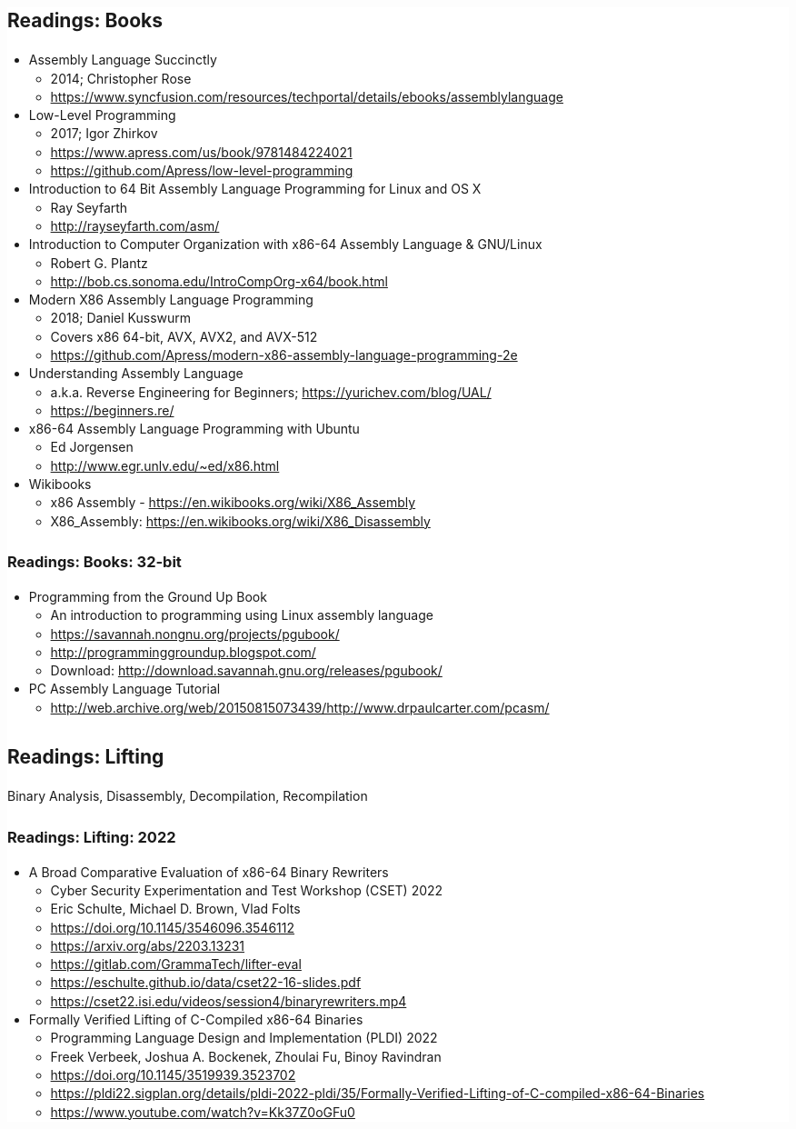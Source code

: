 ## Readings: Books

- Assembly Language Succinctly
	- 2014; Christopher Rose
	- https://www.syncfusion.com/resources/techportal/details/ebooks/assemblylanguage
- Low-Level Programming
	- 2017; Igor Zhirkov
	- https://www.apress.com/us/book/9781484224021
	- https://github.com/Apress/low-level-programming
- Introduction to 64 Bit Assembly Language Programming for Linux and OS X
	- Ray Seyfarth
	- http://rayseyfarth.com/asm/
- Introduction to Computer Organization with x86-64 Assembly Language & GNU/Linux
	- Robert G. Plantz
	- http://bob.cs.sonoma.edu/IntroCompOrg-x64/book.html
- Modern X86 Assembly Language Programming
	- 2018; Daniel Kusswurm
	- Covers x86 64-bit, AVX, AVX2, and AVX-512
	- https://github.com/Apress/modern-x86-assembly-language-programming-2e
- Understanding Assembly Language
	- a.k.a. Reverse Engineering for Beginners; https://yurichev.com/blog/UAL/
	- https://beginners.re/
- x86-64 Assembly Language Programming with Ubuntu
	- Ed Jorgensen
	- http://www.egr.unlv.edu/~ed/x86.html
- Wikibooks
	- x86 Assembly - https://en.wikibooks.org/wiki/X86_Assembly
	- X86_Assembly: https://en.wikibooks.org/wiki/X86_Disassembly

### Readings: Books: 32-bit

- Programming from the Ground Up Book  
	- An introduction to programming using Linux assembly language
	- https://savannah.nongnu.org/projects/pgubook/
	- http://programminggroundup.blogspot.com/
	- Download: http://download.savannah.gnu.org/releases/pgubook/
- PC Assembly Language Tutorial
	- http://web.archive.org/web/20150815073439/http://www.drpaulcarter.com/pcasm/

## Readings: Lifting

Binary Analysis, Disassembly, Decompilation, Recompilation

### Readings: Lifting: 2022

- A Broad Comparative Evaluation of x86-64 Binary Rewriters
	- Cyber Security Experimentation and Test Workshop (CSET) 2022
	- Eric Schulte, Michael D. Brown, Vlad Folts
	- https://doi.org/10.1145/3546096.3546112
	- https://arxiv.org/abs/2203.13231
	- https://gitlab.com/GrammaTech/lifter-eval
	- https://eschulte.github.io/data/cset22-16-slides.pdf
	- https://cset22.isi.edu/videos/session4/binaryrewriters.mp4
- Formally Verified Lifting of C-Compiled x86-64 Binaries
	- Programming Language Design and Implementation (PLDI) 2022
	- Freek Verbeek, Joshua A. Bockenek, Zhoulai Fu, Binoy Ravindran
	- https://doi.org/10.1145/3519939.3523702
	- https://pldi22.sigplan.org/details/pldi-2022-pldi/35/Formally-Verified-Lifting-of-C-compiled-x86-64-Binaries
	- https://www.youtube.com/watch?v=Kk37Z0oGFu0

